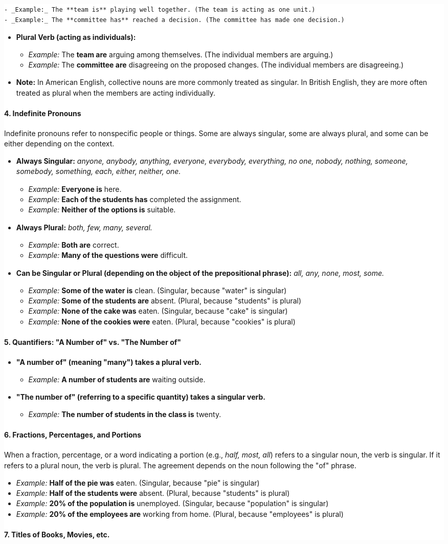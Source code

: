     - _Example:_ The **team is** playing well together. (The team is acting as one unit.)
    - _Example:_ The **committee has** reached a decision. (The committee has made one decision.)
- **Plural Verb (acting as individuals):**
    
    - _Example:_ The **team are** arguing among themselves. (The individual members are arguing.)
    - _Example:_ The **committee are** disagreeing on the proposed changes. (The individual members are disagreeing.)
- **Note:** In American English, collective nouns are more commonly treated as singular. In British English, they are more often treated as plural when the members are acting individually.
    

#### 4. Indefinite Pronouns

Indefinite pronouns refer to nonspecific people or things. Some are always singular, some are always plural, and some can be either depending on the context.

- **Always Singular:** _anyone, anybody, anything, everyone, everybody, everything, no one, nobody, nothing, someone, somebody, something, each, either, neither, one._
    
    - _Example:_ **Everyone is** here.
    - _Example:_ **Each of the students has** completed the assignment.
    - _Example:_ **Neither of the options is** suitable.
- **Always Plural:** _both, few, many, several._
    
    - _Example:_ **Both are** correct.
    - _Example:_ **Many of the questions were** difficult.
- **Can be Singular or Plural (depending on the object of the prepositional phrase):** _all, any, none, most, some._
    
    - _Example:_ **Some of the water is** clean. (Singular, because "water" is singular)
    - _Example:_ **Some of the students are** absent. (Plural, because "students" is plural)
    - _Example:_ **None of the cake was** eaten. (Singular, because "cake" is singular)
    - _Example:_ **None of the cookies were** eaten. (Plural, because "cookies" is plural)

#### 5. Quantifiers: "A Number of" vs. "The Number of"

- **"A number of" (meaning "many") takes a plural verb.**
    
    - _Example:_ **A number of students are** waiting outside.
- **"The number of" (referring to a specific quantity) takes a singular verb.**
    
    - _Example:_ **The number of students in the class is** twenty.

#### 6. Fractions, Percentages, and Portions

When a fraction, percentage, or a word indicating a portion (e.g., _half, most, all_) refers to a singular noun, the verb is singular. If it refers to a plural noun, the verb is plural. The agreement depends on the noun following the "of" phrase.

- _Example:_ **Half of the pie was** eaten. (Singular, because "pie" is singular)
- _Example:_ **Half of the students were** absent. (Plural, because "students" is plural)
- _Example:_ **20% of the population is** unemployed. (Singular, because "population" is singular)
- _Example:_ **20% of the employees are** working from home. (Plural, because "employees" is plural)

#### 7. Titles of Books, Movies, etc.
